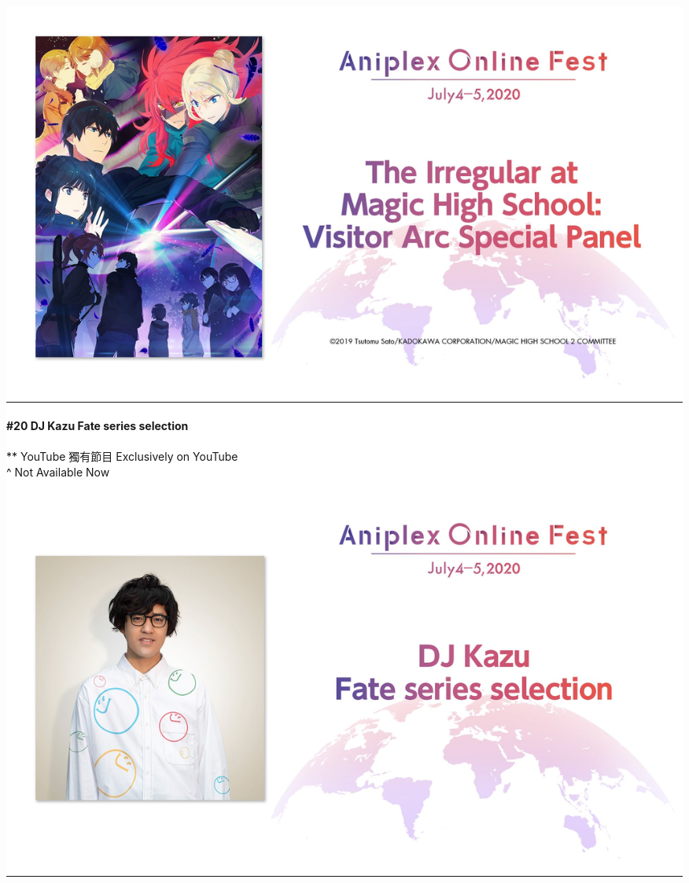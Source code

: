 ![The Irregular at Magic High School](../../../Img/Aniplex%20Online%20Fest/mahouka_aof2020.jpg)

---

#### #20 DJ Kazu Fate series selection
** YouTube 獨有節目 Exclusively on YouTube  
^ Not Available Now  
![DJ Kazu Fate series selection](../../../Img/Aniplex%20Online%20Fest/dajkazu-fate_aof2020.jpg)

---
